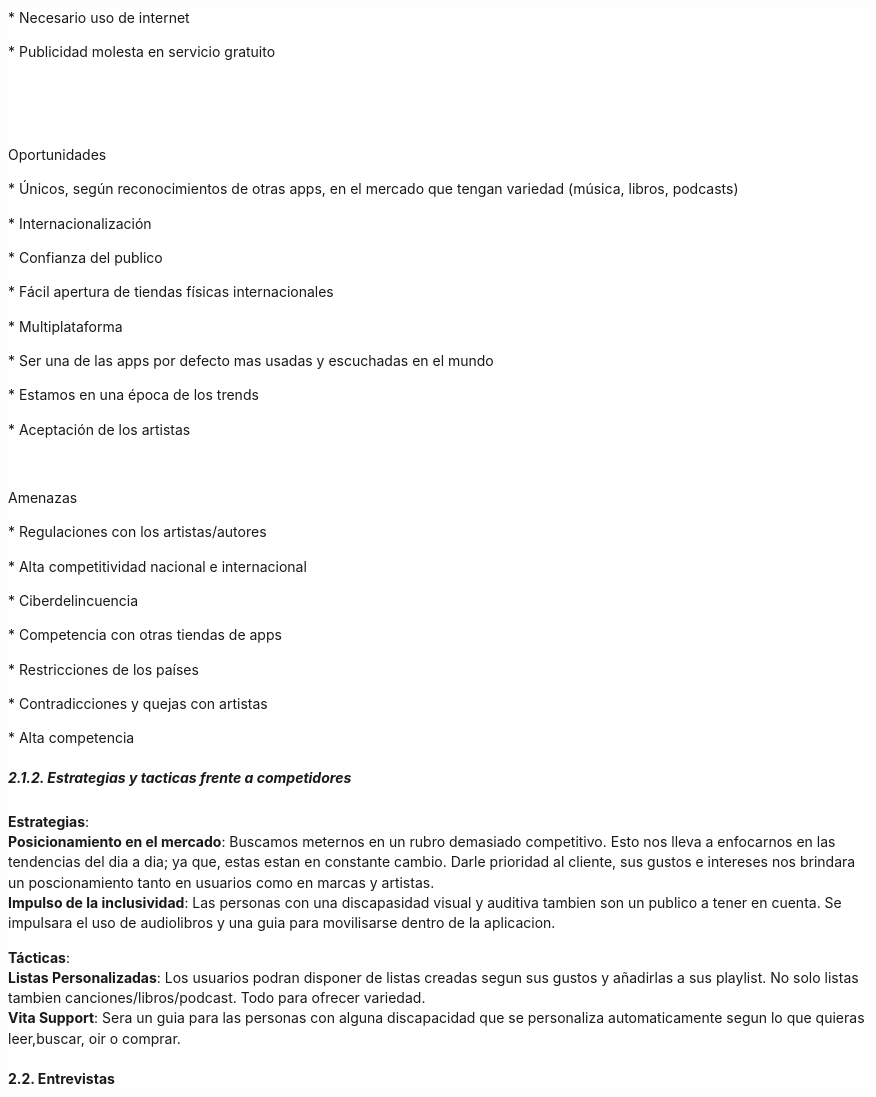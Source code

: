 <p>* Necesario uso de internet</p>
<p>* Publicidad molesta en servicio gratuito</p>
<p> </p></td><td style="text-align:left;width:4.456cm; " class="cell-Default"> </td></tr><tr class="row-ro11"><td style="text-align:left;width:2.258cm; " class="cell-ce2">
<p>Oportunidades</p>
</td><td style="text-align:left;width:2.258cm; " class="cell-ce2">
<p>* <span class="text-T1">Únicos</span>, según reconocimientos de otras apps, en el mercado que tengan variedad (<span class="text-T1">música</span>, libros, podcasts)</p>
</td><td style="text-align:left;width:4.579cm; " class="cell-ce2">
<p>* <span class="text-T1">Internacionalización</span> </p>
<p>* Confianza del publico</p>
<p>* <span class="text-T1">Fácil</span> apertura de tiendas <span class="text-T1">físicas</span> internacionales</p>
</td><td style="text-align:left;width:4.554cm; " class="cell-ce2">
<p>* Multiplataforma</p>
<p>* Ser una de las apps por defecto mas usadas y escuchadas en el mundo</p>
</td><td style="text-align:left;width:4.48cm; " class="cell-ce2">
<p>* Estamos en una <span class="text-T1">época</span> de los trends </p>
<p>* <span class="text-T1">Aceptación</span> de los artistas</p>
</td><td style="text-align:left;width:4.456cm; " class="cell-Default"> </td></tr><tr class="row-ro12"><td style="text-align:left;width:2.258cm; " class="cell-ce2">
<p>Amenazas</p>
</td><td style="text-align:left;width:2.258cm; " class="cell-ce2">
<p>* Regulaciones con los artistas/autores</p>
</td><td style="text-align:left;width:4.579cm; " class="cell-ce2">
<p>* Alta competitividad nacional e internacional</p>
<p>* Ciberdelincuencia</p>
</td><td style="text-align:left;width:4.554cm; " class="cell-ce2">
<p>* Competencia con otras tiendas de apps</p>
<p>* Restricciones de los <span class="text-T1">países</span></p>
</td><td style="text-align:left;width:4.48cm; " class="cell-ce2">
<p>* Contradicciones y quejas con artistas </p>
<p>* Alta competencia</p>
</td></table>

##### 2.1.2. Estrategias y tacticas frente a competidores

**Estrategias**:    
**Posicionamiento en el mercado**: Buscamos meternos en un rubro demasiado competitivo. Esto nos lleva a enfocarnos en las tendencias del dia a dia; ya que, estas estan en constante cambio. Darle prioridad al cliente, sus gustos e intereses nos brindara un poscionamiento tanto en usuarios como en marcas y artistas.    
**Impulso de la inclusividad**: Las personas con una discapasidad visual y auditiva tambien son un publico a tener en cuenta. Se impulsara el uso de audiolibros y una guia para movilisarse dentro de la aplicacion.

**Tácticas**:  
**Listas Personalizadas**: Los usuarios podran disponer de listas creadas segun sus gustos y añadirlas a sus playlist. No solo listas tambien canciones/libros/podcast. Todo para ofrecer variedad.    
**Vita Support**: Sera un guia para las personas con alguna discapacidad que se personaliza automaticamente segun lo que quieras leer,buscar, oir o comprar.  

#### 2.2. Entrevistas
